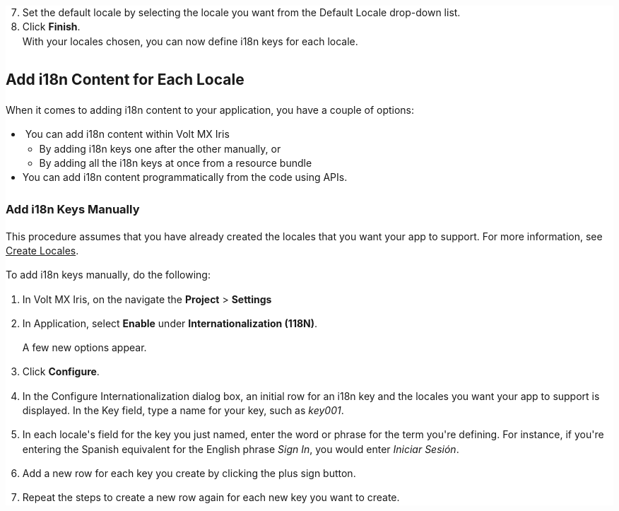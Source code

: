 7.  Set the default locale by selecting the locale you want from the Default Locale drop-down list.  
8.  Click **Finish**.  
    With your locales chosen, you can now define i18n keys for each locale.

Add i18n Content for Each Locale
--------------------------------

When it comes to adding i18n content to your application, you have a couple of options:

*    You can add i18n content within Volt MX Iris
    *   By adding i18n keys one after the other manually, or
    *   By adding all the i18n keys at once from a resource bundle
*   You can add i18n content programmatically from the code using APIs.

### Add i18n Keys Manually

This procedure assumes that you have already created the locales that you want your app to support. For more information, see [Create Locales](#create-locales).

To add i18n keys manually, do the following:

1.  In Volt MX Iris, on the navigate the **Project** > **Settings**
2.  In Application, select **Enable** under **Internationalization (118N)**.  

    A few new options appear.  
    
3.  Click **Configure**.
4.  In the Configure Internationalization dialog box, an initial row for an i18n key and the locales you want your app to support is displayed. In the Key field, type a name for your key, such as _key001_.
5.  In each locale's field for the key you just named, enter the word or phrase for the term you're defining. For instance, if you're entering the Spanish equivalent for the English phrase _Sign In_, you would enter _Iniciar Sesión_.
6.  Add a new row for each key you create by clicking the plus sign button.
7.  Repeat the steps to create a new row again for each new key you want to create.

